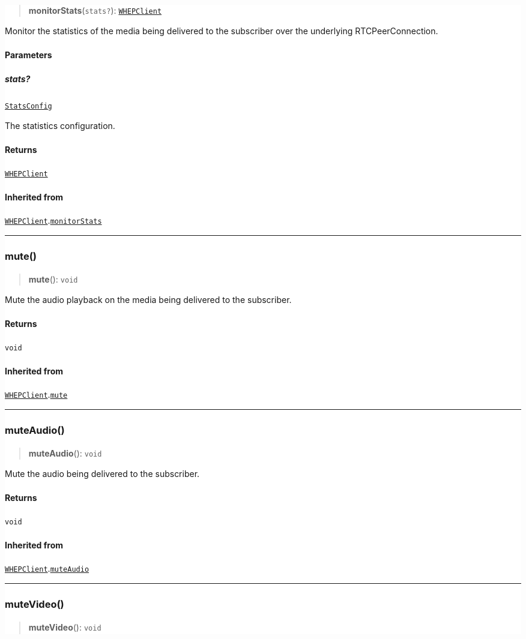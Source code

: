 > **monitorStats**(`stats?`): [`WHEPClient`](WHEPClient.md)

Monitor the statistics of the media being delivered to the subscriber over the underlying RTCPeerConnection.

#### Parameters

##### stats?

[`StatsConfig`](../type-aliases/StatsConfig.md)

The statistics configuration.

#### Returns

[`WHEPClient`](WHEPClient.md)

#### Inherited from

[`WHEPClient`](WHEPClient.md).[`monitorStats`](WHEPClient.md#monitorstats)

***

### mute()

> **mute**(): `void`

Mute the audio playback on the media being delivered to the subscriber.

#### Returns

`void`

#### Inherited from

[`WHEPClient`](WHEPClient.md).[`mute`](WHEPClient.md#mute)

***

### muteAudio()

> **muteAudio**(): `void`

Mute the audio being delivered to the subscriber.

#### Returns

`void`

#### Inherited from

[`WHEPClient`](WHEPClient.md).[`muteAudio`](WHEPClient.md#muteaudio)

***

### muteVideo()

> **muteVideo**(): `void`
